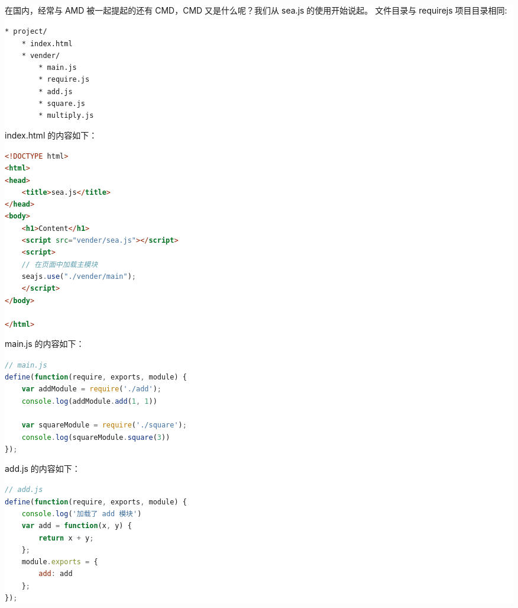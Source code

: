 在国内，经常与 AMD 被一起提起的还有 CMD，CMD 又是什么呢？我们从 sea.js 的使用开始说起。
文件目录与 requirejs 项目目录相同:
```
* project/
    * index.html
    * vender/
        * main.js
        * require.js
        * add.js
        * square.js
        * multiply.js
```

index.html 的内容如下：

```html
<!DOCTYPE html>
<html>
<head>
    <title>sea.js</title>
</head>
<body>
    <h1>Content</h1>
    <script src="vender/sea.js"></script>
    <script>
    // 在页面中加载主模块
    seajs.use("./vender/main");
    </script>
</body>

</html>
```

main.js 的内容如下：

```js
// main.js
define(function(require, exports, module) {
    var addModule = require('./add');
    console.log(addModule.add(1, 1))

    var squareModule = require('./square');
    console.log(squareModule.square(3))
});
```

add.js 的内容如下：

```js
// add.js
define(function(require, exports, module) {
    console.log('加载了 add 模块')
    var add = function(x, y) {　
        return x + y;
    };
    module.exports = {　　　　　　
        add: add
    };
});
```
